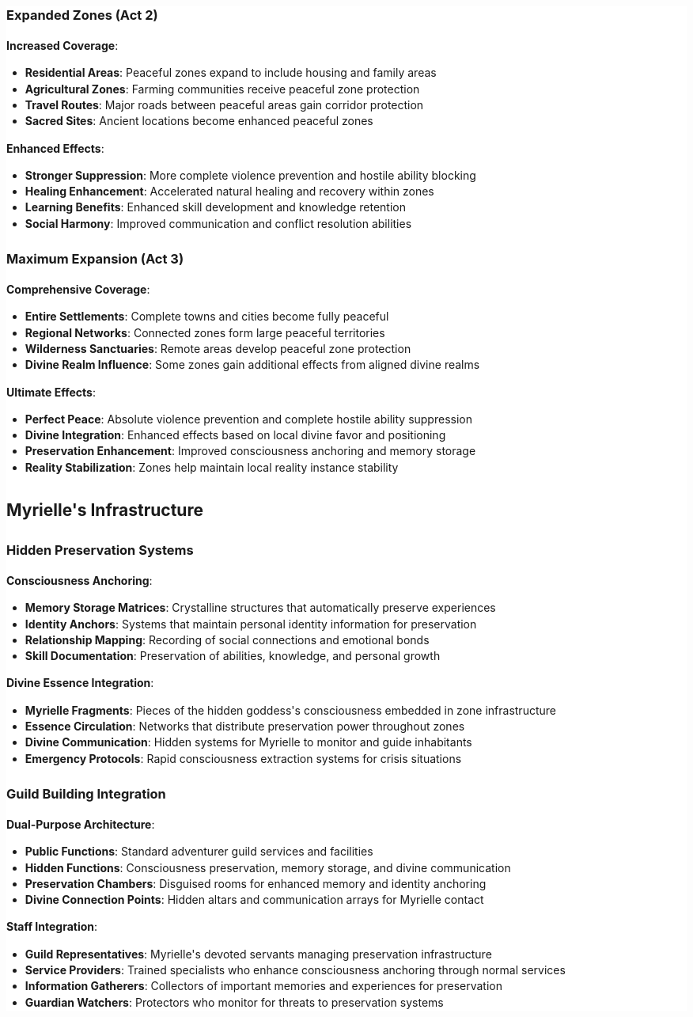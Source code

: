 ### Expanded Zones (Act 2)
**Increased Coverage**:
- **Residential Areas**: Peaceful zones expand to include housing and family areas
- **Agricultural Zones**: Farming communities receive peaceful zone protection
- **Travel Routes**: Major roads between peaceful areas gain corridor protection
- **Sacred Sites**: Ancient locations become enhanced peaceful zones

**Enhanced Effects**:
- **Stronger Suppression**: More complete violence prevention and hostile ability blocking
- **Healing Enhancement**: Accelerated natural healing and recovery within zones
- **Learning Benefits**: Enhanced skill development and knowledge retention
- **Social Harmony**: Improved communication and conflict resolution abilities

### Maximum Expansion (Act 3)
**Comprehensive Coverage**:
- **Entire Settlements**: Complete towns and cities become fully peaceful
- **Regional Networks**: Connected zones form large peaceful territories
- **Wilderness Sanctuaries**: Remote areas develop peaceful zone protection
- **Divine Realm Influence**: Some zones gain additional effects from aligned divine realms

**Ultimate Effects**:
- **Perfect Peace**: Absolute violence prevention and complete hostile ability suppression
- **Divine Integration**: Enhanced effects based on local divine favor and positioning
- **Preservation Enhancement**: Improved consciousness anchoring and memory storage
- **Reality Stabilization**: Zones help maintain local reality instance stability

## Myrielle's Infrastructure

### Hidden Preservation Systems
**Consciousness Anchoring**:
- **Memory Storage Matrices**: Crystalline structures that automatically preserve experiences
- **Identity Anchors**: Systems that maintain personal identity information for preservation
- **Relationship Mapping**: Recording of social connections and emotional bonds
- **Skill Documentation**: Preservation of abilities, knowledge, and personal growth

**Divine Essence Integration**:
- **Myrielle Fragments**: Pieces of the hidden goddess's consciousness embedded in zone infrastructure
- **Essence Circulation**: Networks that distribute preservation power throughout zones
- **Divine Communication**: Hidden systems for Myrielle to monitor and guide inhabitants
- **Emergency Protocols**: Rapid consciousness extraction systems for crisis situations

### Guild Building Integration
**Dual-Purpose Architecture**:
- **Public Functions**: Standard adventurer guild services and facilities
- **Hidden Functions**: Consciousness preservation, memory storage, and divine communication
- **Preservation Chambers**: Disguised rooms for enhanced memory and identity anchoring
- **Divine Connection Points**: Hidden altars and communication arrays for Myrielle contact

**Staff Integration**:
- **Guild Representatives**: Myrielle's devoted servants managing preservation infrastructure
- **Service Providers**: Trained specialists who enhance consciousness anchoring through normal services
- **Information Gatherers**: Collectors of important memories and experiences for preservation
- **Guardian Watchers**: Protectors who monitor for threats to preservation systems
